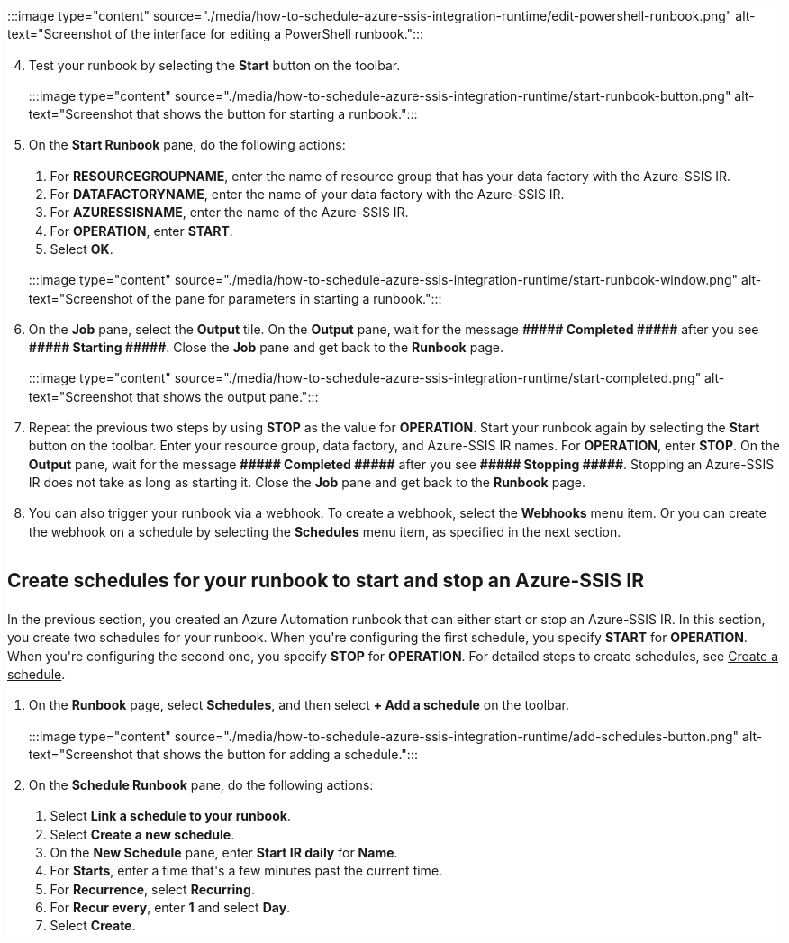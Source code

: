   :::image type="content" source="./media/how-to-schedule-azure-ssis-integration-runtime/edit-powershell-runbook.png" alt-text="Screenshot of the interface for editing a PowerShell runbook.":::

4. Test your runbook by selecting the **Start** button on the toolbar.

   :::image type="content" source="./media/how-to-schedule-azure-ssis-integration-runtime/start-runbook-button.png" alt-text="Screenshot that shows the button for starting a runbook.":::

5. On the **Start Runbook** pane, do the following actions:

    1. For **RESOURCEGROUPNAME**, enter the name of resource group that has your data factory with the Azure-SSIS IR.
    2. For **DATAFACTORYNAME**, enter the name of your data factory with the Azure-SSIS IR.
    3. For **AZURESSISNAME**, enter the name of the Azure-SSIS IR.
    4. For **OPERATION**, enter **START**.
    5. Select **OK**.  

   :::image type="content" source="./media/how-to-schedule-azure-ssis-integration-runtime/start-runbook-window.png" alt-text="Screenshot of the pane for parameters in starting a runbook.":::

6. On the **Job** pane, select the **Output** tile. On the **Output** pane, wait for the message **##### Completed #####** after you see **##### Starting #####**. Close the **Job** pane and get back to the **Runbook** page.

   :::image type="content" source="./media/how-to-schedule-azure-ssis-integration-runtime/start-completed.png" alt-text="Screenshot that shows the output pane.":::

7. Repeat the previous two steps by using **STOP** as the value for **OPERATION**. Start your runbook again by selecting the **Start** button on the toolbar. Enter your resource group, data factory, and Azure-SSIS IR names. For **OPERATION**, enter **STOP**. On the **Output** pane, wait for the message **##### Completed #####** after you see **##### Stopping #####**. Stopping an Azure-SSIS IR does not take as long as starting it. Close the **Job** pane and get back to the **Runbook** page.

8. You can also trigger your runbook via a webhook. To create a webhook, select the **Webhooks** menu item. Or you can create the webhook on a schedule by selecting the **Schedules** menu item, as specified in the next section.  

## Create schedules for your runbook to start and stop an Azure-SSIS IR

In the previous section, you created an Azure Automation runbook that can either start or stop an Azure-SSIS IR. In this section, you create two schedules for your runbook. When you're configuring the first schedule, you specify **START** for **OPERATION**. When you're configuring the second one, you specify **STOP** for **OPERATION**. For detailed steps to create schedules, see [Create a schedule](../automation/shared-resources/schedules.md#create-a-schedule).

1. On the **Runbook** page, select **Schedules**, and then select **+ Add a schedule** on the toolbar.

   :::image type="content" source="./media/how-to-schedule-azure-ssis-integration-runtime/add-schedules-button.png" alt-text="Screenshot that shows the button for adding a schedule.":::

2. On the **Schedule Runbook** pane, do the following actions:

    1. Select **Link a schedule to your runbook**.
    2. Select **Create a new schedule**.
    3. On the **New Schedule** pane, enter **Start IR daily** for **Name**.
    4. For **Starts**, enter a time that's a few minutes past the current time.
    5. For **Recurrence**, select **Recurring**.
    6. For **Recur every**, enter **1** and select **Day**.
    7. Select **Create**.
